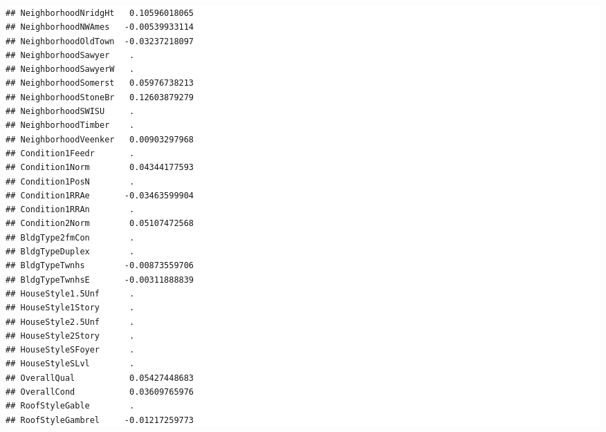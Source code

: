     ## NeighborhoodNridgHt   0.10596018065
    ## NeighborhoodNWAmes   -0.00539933114
    ## NeighborhoodOldTown  -0.03237218097
    ## NeighborhoodSawyer    .            
    ## NeighborhoodSawyerW   .            
    ## NeighborhoodSomerst   0.05976738213
    ## NeighborhoodStoneBr   0.12603879279
    ## NeighborhoodSWISU     .            
    ## NeighborhoodTimber    .            
    ## NeighborhoodVeenker   0.00903297968
    ## Condition1Feedr       .            
    ## Condition1Norm        0.04344177593
    ## Condition1PosN        .            
    ## Condition1RRAe       -0.03463599904
    ## Condition1RRAn        .            
    ## Condition2Norm        0.05107472568
    ## BldgType2fmCon        .            
    ## BldgTypeDuplex        .            
    ## BldgTypeTwnhs        -0.00873559706
    ## BldgTypeTwnhsE       -0.00311888839
    ## HouseStyle1.5Unf      .            
    ## HouseStyle1Story      .            
    ## HouseStyle2.5Unf      .            
    ## HouseStyle2Story      .            
    ## HouseStyleSFoyer      .            
    ## HouseStyleSLvl        .            
    ## OverallQual           0.05427448683
    ## OverallCond           0.03609765976
    ## RoofStyleGable        .            
    ## RoofStyleGambrel     -0.01217259773